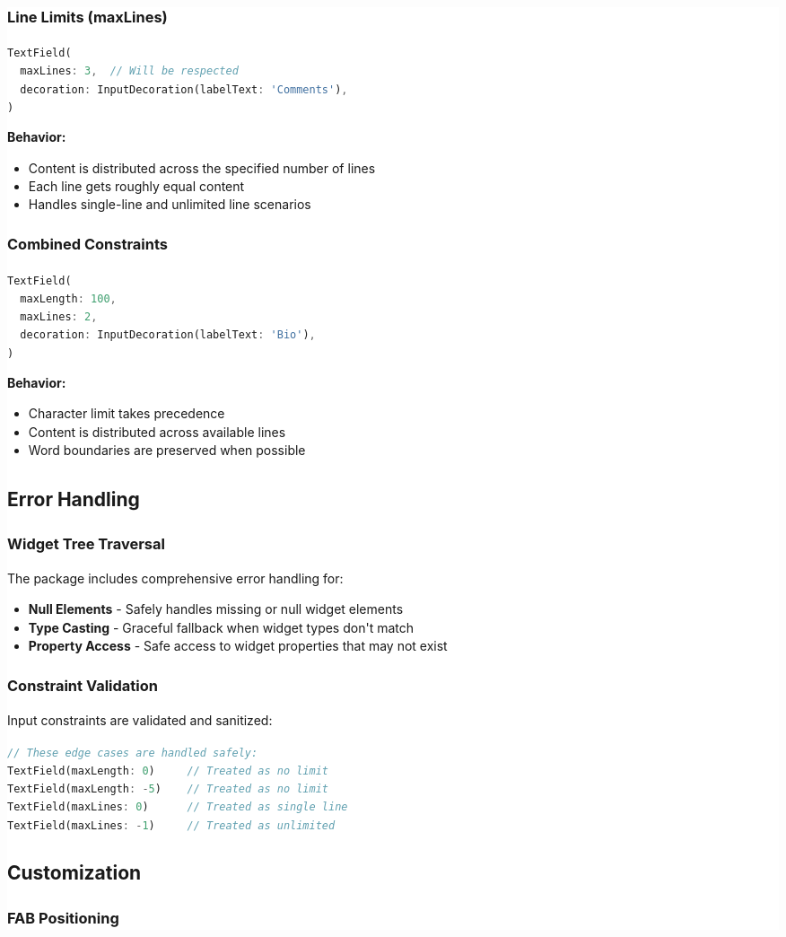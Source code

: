 ### Line Limits (maxLines)

```dart
TextField(
  maxLines: 3,  // Will be respected
  decoration: InputDecoration(labelText: 'Comments'),
)
```

**Behavior:**
- Content is distributed across the specified number of lines
- Each line gets roughly equal content
- Handles single-line and unlimited line scenarios

### Combined Constraints

```dart
TextField(
  maxLength: 100,
  maxLines: 2,
  decoration: InputDecoration(labelText: 'Bio'),
)
```

**Behavior:**
- Character limit takes precedence
- Content is distributed across available lines
- Word boundaries are preserved when possible

## Error Handling

### Widget Tree Traversal

The package includes comprehensive error handling for:

- **Null Elements** - Safely handles missing or null widget elements
- **Type Casting** - Graceful fallback when widget types don't match
- **Property Access** - Safe access to widget properties that may not exist

### Constraint Validation

Input constraints are validated and sanitized:

```dart
// These edge cases are handled safely:
TextField(maxLength: 0)     // Treated as no limit
TextField(maxLength: -5)    // Treated as no limit
TextField(maxLines: 0)      // Treated as single line
TextField(maxLines: -1)     // Treated as unlimited
```

## Customization

### FAB Positioning
